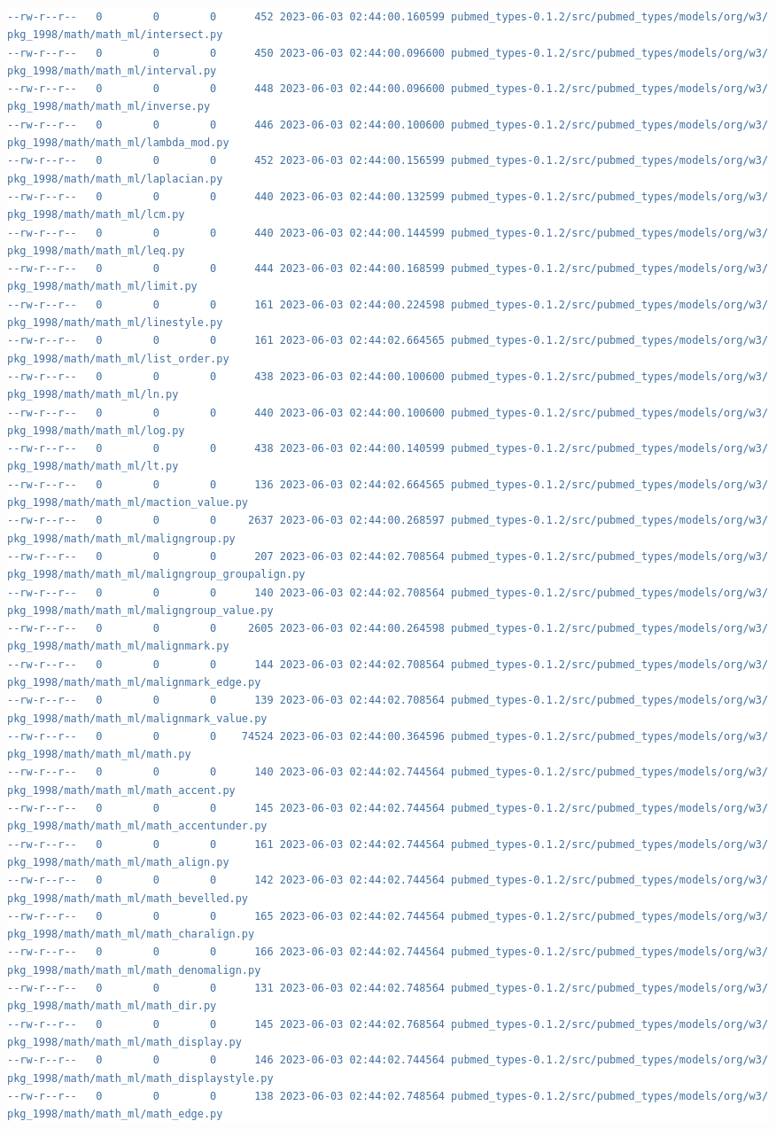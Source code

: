 ```diff
--rw-r--r--   0        0        0      452 2023-06-03 02:44:00.160599 pubmed_types-0.1.2/src/pubmed_types/models/org/w3/pkg_1998/math/math_ml/intersect.py
--rw-r--r--   0        0        0      450 2023-06-03 02:44:00.096600 pubmed_types-0.1.2/src/pubmed_types/models/org/w3/pkg_1998/math/math_ml/interval.py
--rw-r--r--   0        0        0      448 2023-06-03 02:44:00.096600 pubmed_types-0.1.2/src/pubmed_types/models/org/w3/pkg_1998/math/math_ml/inverse.py
--rw-r--r--   0        0        0      446 2023-06-03 02:44:00.100600 pubmed_types-0.1.2/src/pubmed_types/models/org/w3/pkg_1998/math/math_ml/lambda_mod.py
--rw-r--r--   0        0        0      452 2023-06-03 02:44:00.156599 pubmed_types-0.1.2/src/pubmed_types/models/org/w3/pkg_1998/math/math_ml/laplacian.py
--rw-r--r--   0        0        0      440 2023-06-03 02:44:00.132599 pubmed_types-0.1.2/src/pubmed_types/models/org/w3/pkg_1998/math/math_ml/lcm.py
--rw-r--r--   0        0        0      440 2023-06-03 02:44:00.144599 pubmed_types-0.1.2/src/pubmed_types/models/org/w3/pkg_1998/math/math_ml/leq.py
--rw-r--r--   0        0        0      444 2023-06-03 02:44:00.168599 pubmed_types-0.1.2/src/pubmed_types/models/org/w3/pkg_1998/math/math_ml/limit.py
--rw-r--r--   0        0        0      161 2023-06-03 02:44:00.224598 pubmed_types-0.1.2/src/pubmed_types/models/org/w3/pkg_1998/math/math_ml/linestyle.py
--rw-r--r--   0        0        0      161 2023-06-03 02:44:02.664565 pubmed_types-0.1.2/src/pubmed_types/models/org/w3/pkg_1998/math/math_ml/list_order.py
--rw-r--r--   0        0        0      438 2023-06-03 02:44:00.100600 pubmed_types-0.1.2/src/pubmed_types/models/org/w3/pkg_1998/math/math_ml/ln.py
--rw-r--r--   0        0        0      440 2023-06-03 02:44:00.100600 pubmed_types-0.1.2/src/pubmed_types/models/org/w3/pkg_1998/math/math_ml/log.py
--rw-r--r--   0        0        0      438 2023-06-03 02:44:00.140599 pubmed_types-0.1.2/src/pubmed_types/models/org/w3/pkg_1998/math/math_ml/lt.py
--rw-r--r--   0        0        0      136 2023-06-03 02:44:02.664565 pubmed_types-0.1.2/src/pubmed_types/models/org/w3/pkg_1998/math/math_ml/maction_value.py
--rw-r--r--   0        0        0     2637 2023-06-03 02:44:00.268597 pubmed_types-0.1.2/src/pubmed_types/models/org/w3/pkg_1998/math/math_ml/maligngroup.py
--rw-r--r--   0        0        0      207 2023-06-03 02:44:02.708564 pubmed_types-0.1.2/src/pubmed_types/models/org/w3/pkg_1998/math/math_ml/maligngroup_groupalign.py
--rw-r--r--   0        0        0      140 2023-06-03 02:44:02.708564 pubmed_types-0.1.2/src/pubmed_types/models/org/w3/pkg_1998/math/math_ml/maligngroup_value.py
--rw-r--r--   0        0        0     2605 2023-06-03 02:44:00.264598 pubmed_types-0.1.2/src/pubmed_types/models/org/w3/pkg_1998/math/math_ml/malignmark.py
--rw-r--r--   0        0        0      144 2023-06-03 02:44:02.708564 pubmed_types-0.1.2/src/pubmed_types/models/org/w3/pkg_1998/math/math_ml/malignmark_edge.py
--rw-r--r--   0        0        0      139 2023-06-03 02:44:02.708564 pubmed_types-0.1.2/src/pubmed_types/models/org/w3/pkg_1998/math/math_ml/malignmark_value.py
--rw-r--r--   0        0        0    74524 2023-06-03 02:44:00.364596 pubmed_types-0.1.2/src/pubmed_types/models/org/w3/pkg_1998/math/math_ml/math.py
--rw-r--r--   0        0        0      140 2023-06-03 02:44:02.744564 pubmed_types-0.1.2/src/pubmed_types/models/org/w3/pkg_1998/math/math_ml/math_accent.py
--rw-r--r--   0        0        0      145 2023-06-03 02:44:02.744564 pubmed_types-0.1.2/src/pubmed_types/models/org/w3/pkg_1998/math/math_ml/math_accentunder.py
--rw-r--r--   0        0        0      161 2023-06-03 02:44:02.744564 pubmed_types-0.1.2/src/pubmed_types/models/org/w3/pkg_1998/math/math_ml/math_align.py
--rw-r--r--   0        0        0      142 2023-06-03 02:44:02.744564 pubmed_types-0.1.2/src/pubmed_types/models/org/w3/pkg_1998/math/math_ml/math_bevelled.py
--rw-r--r--   0        0        0      165 2023-06-03 02:44:02.744564 pubmed_types-0.1.2/src/pubmed_types/models/org/w3/pkg_1998/math/math_ml/math_charalign.py
--rw-r--r--   0        0        0      166 2023-06-03 02:44:02.744564 pubmed_types-0.1.2/src/pubmed_types/models/org/w3/pkg_1998/math/math_ml/math_denomalign.py
--rw-r--r--   0        0        0      131 2023-06-03 02:44:02.748564 pubmed_types-0.1.2/src/pubmed_types/models/org/w3/pkg_1998/math/math_ml/math_dir.py
--rw-r--r--   0        0        0      145 2023-06-03 02:44:02.768564 pubmed_types-0.1.2/src/pubmed_types/models/org/w3/pkg_1998/math/math_ml/math_display.py
--rw-r--r--   0        0        0      146 2023-06-03 02:44:02.744564 pubmed_types-0.1.2/src/pubmed_types/models/org/w3/pkg_1998/math/math_ml/math_displaystyle.py
--rw-r--r--   0        0        0      138 2023-06-03 02:44:02.748564 pubmed_types-0.1.2/src/pubmed_types/models/org/w3/pkg_1998/math/math_ml/math_edge.py
```